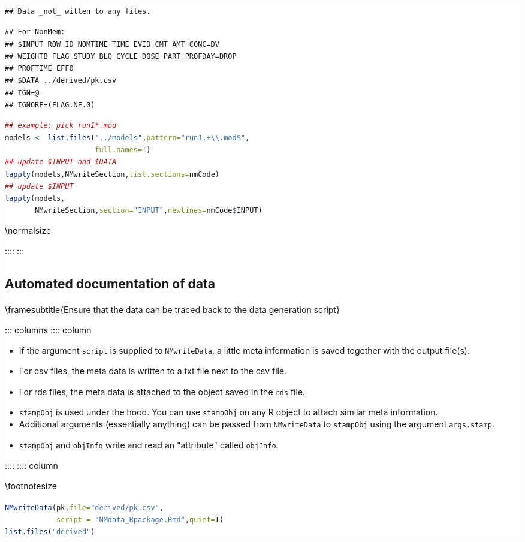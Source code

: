 ```
## Data _not_ witten to any files.
```

```
## For NonMem:
## $INPUT ROW ID NOMTIME TIME EVID CMT AMT CONC=DV
## WEIGHTB FLAG STUDY BLQ CYCLE DOSE PART PROFDAY=DROP
## PROFTIME EFF0
## $DATA ../derived/pk.csv
## IGN=@
## IGNORE=(FLAG.NE.0)
```


```r
## example: pick run1*.mod
models <- list.files("../models",pattern="run1.+\\.mod$",
                     full.names=T)
## update $INPUT and $DATA
lapply(models,NMwriteSection,list.sections=nmCode)
## update $INPUT 
lapply(models,
       NMwriteSection,section="INPUT",newlines=nmCode$INPUT)
```

\normalsize

::::
:::


## Automated documentation of data
\framesubtitle{Ensure that the data can be traced back to the data generation script}

::: columns
:::: column
* If the argument `script` is
supplied to `NMwriteData`, a little meta information is saved together with the output file(s).

* For csv files, the meta data is written to a txt file next to the csv file.

* For rds files, the meta data is attached to the object saved in the
`rds` file.
- `stampObj` is used under the hood. You can use `stampObj` on any R object to attach similar meta information. 
- Additional arguments (essentially anything) can be passed from `NMwriteData` to `stampObj` using the argument `args.stamp`.

* `stampObj` and `objInfo` write and read an "attribute" called `objInfo`.

:::: 
:::: column

\footnotesize


```r
NMwriteData(pk,file="derived/pk.csv",
            script = "NMdata_Rpackage.Rmd",quiet=T)
list.files("derived")
```

